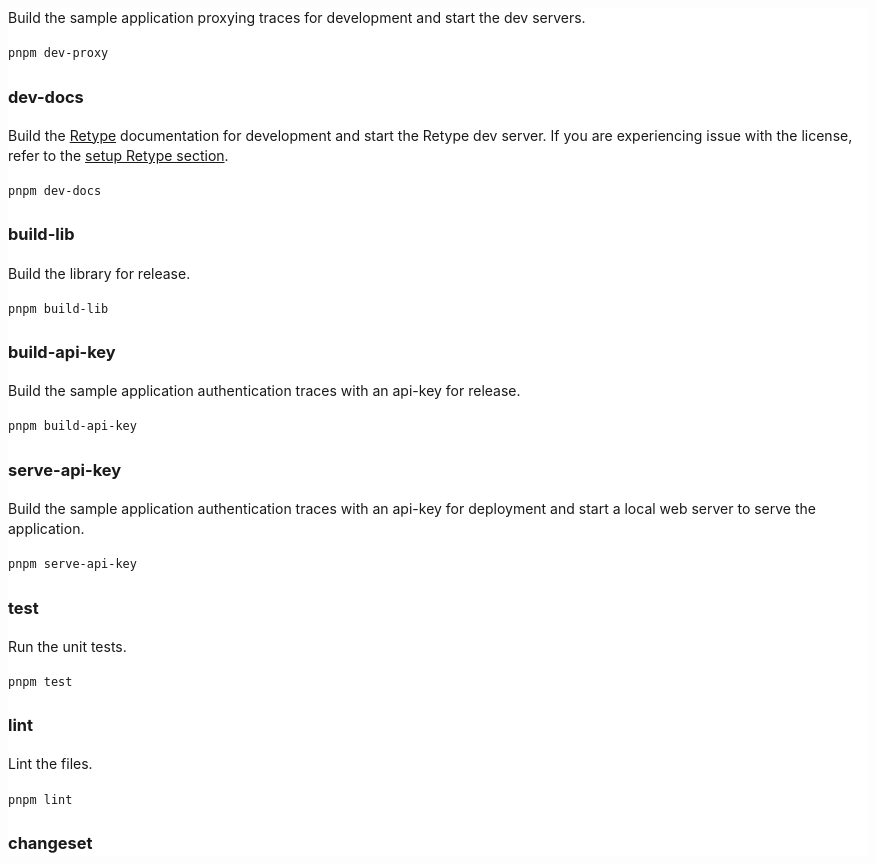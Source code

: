 Build the sample application proxying traces for development and start the dev servers.

```bash
pnpm dev-proxy
```

### dev-docs

Build the [Retype](https://retype.com/) documentation for development and start the Retype dev server. If you are experiencing issue with the license, refer to the [setup Retype section](#setup-retype).

```bash
pnpm dev-docs
```

### build-lib

Build the library for release.

```bash
pnpm build-lib
```

### build-api-key

Build the sample application authentication traces with an api-key for release.

```bash
pnpm build-api-key
```

### serve-api-key

Build the sample application authentication traces with an api-key for deployment and start a local web server to serve the application.

```bash
pnpm serve-api-key
```

### test

Run the unit tests.

```bash
pnpm test
```

### lint

Lint the files.

```bash
pnpm lint
```

### changeset
